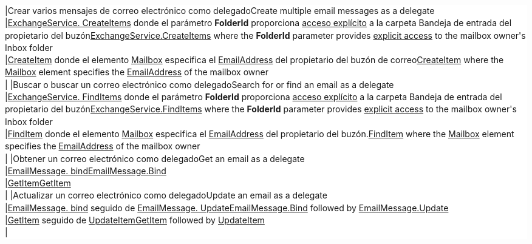 |<span data-ttu-id="44ac5-118">Crear varios mensajes de correo electrónico como delegado</span><span class="sxs-lookup"><span data-stu-id="44ac5-118">Create multiple email messages as a delegate</span></span>  <br/> |<span data-ttu-id="44ac5-119">[ExchangeService. CreateItems](https://msdn.microsoft.com/library/microsoft.exchange.webservices.data.exchangeservice.createitems%28v=exchg.80%29.aspx) donde el parámetro **FolderId** proporciona [acceso explícito](delegate-access-and-ews-in-exchange.md#bk_explicitewsma) a la carpeta Bandeja de entrada del propietario del buzón</span><span class="sxs-lookup"><span data-stu-id="44ac5-119">[ExchangeService.CreateItems](https://msdn.microsoft.com/library/microsoft.exchange.webservices.data.exchangeservice.createitems%28v=exchg.80%29.aspx) where the **FolderId** parameter provides [explicit access](delegate-access-and-ews-in-exchange.md#bk_explicitewsma) to the mailbox owner's Inbox folder</span></span>  <br/> |<span data-ttu-id="44ac5-120">[CreateItem](https://msdn.microsoft.com/library/aa4a7c94-f668-4bd2-8079-c855f6ab17e1%28Office.15%29.aspx) donde el elemento [Mailbox](https://msdn.microsoft.com/library/befc70fd-51cb-4258-884c-80c9050f0e82%28Office.15%29.aspx) especifica el [EmailAddress](https://msdn.microsoft.com/library/922c8b21-04a9-4229-b48c-187c3095422e%28Office.15%29.aspx) del propietario del buzón de correo</span><span class="sxs-lookup"><span data-stu-id="44ac5-120">[CreateItem](https://msdn.microsoft.com/library/aa4a7c94-f668-4bd2-8079-c855f6ab17e1%28Office.15%29.aspx) where the [Mailbox](https://msdn.microsoft.com/library/befc70fd-51cb-4258-884c-80c9050f0e82%28Office.15%29.aspx) element specifies the [EmailAddress](https://msdn.microsoft.com/library/922c8b21-04a9-4229-b48c-187c3095422e%28Office.15%29.aspx) of the mailbox owner</span></span>  <br/> |
|<span data-ttu-id="44ac5-121">Buscar o buscar un correo electrónico como delegado</span><span class="sxs-lookup"><span data-stu-id="44ac5-121">Search for or find an email as a delegate</span></span>  <br/> |<span data-ttu-id="44ac5-122">[ExchangeService. FindItems](https://msdn.microsoft.com/library/microsoft.exchange.webservices.data.exchangeservice.finditems%28v=exchg.80%29.aspx) donde el parámetro **FolderId** proporciona [acceso explícito](delegate-access-and-ews-in-exchange.md#bk_explicitewsma) a la carpeta Bandeja de entrada del propietario del buzón</span><span class="sxs-lookup"><span data-stu-id="44ac5-122">[ExchangeService.FindItems](https://msdn.microsoft.com/library/microsoft.exchange.webservices.data.exchangeservice.finditems%28v=exchg.80%29.aspx) where the **FolderId** parameter provides [explicit access](delegate-access-and-ews-in-exchange.md#bk_explicitewsma) to the mailbox owner's Inbox folder</span></span>  <br/> |<span data-ttu-id="44ac5-123">[FindItem](https://msdn.microsoft.com/library/ebad6aae-16e7-44de-ae63-a95b24539729%28Office.15%29.aspx) donde el elemento [Mailbox](https://msdn.microsoft.com/library/befc70fd-51cb-4258-884c-80c9050f0e82%28Office.15%29.aspx) especifica el [EmailAddress](https://msdn.microsoft.com/library/922c8b21-04a9-4229-b48c-187c3095422e%28Office.15%29.aspx) del propietario del buzón.</span><span class="sxs-lookup"><span data-stu-id="44ac5-123">[FindItem](https://msdn.microsoft.com/library/ebad6aae-16e7-44de-ae63-a95b24539729%28Office.15%29.aspx) where the [Mailbox](https://msdn.microsoft.com/library/befc70fd-51cb-4258-884c-80c9050f0e82%28Office.15%29.aspx) element specifies the [EmailAddress](https://msdn.microsoft.com/library/922c8b21-04a9-4229-b48c-187c3095422e%28Office.15%29.aspx) of the mailbox owner</span></span>  <br/> |
|<span data-ttu-id="44ac5-124">Obtener un correo electrónico como delegado</span><span class="sxs-lookup"><span data-stu-id="44ac5-124">Get an email as a delegate</span></span>  <br/> |[<span data-ttu-id="44ac5-125">EmailMessage. bind</span><span class="sxs-lookup"><span data-stu-id="44ac5-125">EmailMessage.Bind</span></span>](https://msdn.microsoft.com/library/microsoft.exchange.webservices.data.emailmessage.bind%28v=exchg.80%29.aspx) <br/> |[<span data-ttu-id="44ac5-126">GetItem</span><span class="sxs-lookup"><span data-stu-id="44ac5-126">GetItem</span></span>](https://msdn.microsoft.com/library/a41c29c9-c4e6-4aa4-8e28-ccb0b478fee8%28Office.15%29.aspx) <br/> |
|<span data-ttu-id="44ac5-127">Actualizar un correo electrónico como delegado</span><span class="sxs-lookup"><span data-stu-id="44ac5-127">Update an email as a delegate</span></span>  <br/> |<span data-ttu-id="44ac5-128">[EmailMessage. bind](https://msdn.microsoft.com/library/microsoft.exchange.webservices.data.emailmessage.bind%28v=exchg.80%29.aspx) seguido de [EmailMessage. Update](https://msdn.microsoft.com/library/microsoft.exchange.webservices.data.emailmessage.update%28v=exchg.80%29.aspx)</span><span class="sxs-lookup"><span data-stu-id="44ac5-128">[EmailMessage.Bind](https://msdn.microsoft.com/library/microsoft.exchange.webservices.data.emailmessage.bind%28v=exchg.80%29.aspx) followed by [EmailMessage.Update](https://msdn.microsoft.com/library/microsoft.exchange.webservices.data.emailmessage.update%28v=exchg.80%29.aspx)</span></span> <br/> |<span data-ttu-id="44ac5-129">[GetItem](https://msdn.microsoft.com/library/a41c29c9-c4e6-4aa4-8e28-ccb0b478fee8%28Office.15%29.aspx) seguido de [UpdateItem](https://msdn.microsoft.com/library/5d027523-e0bc-4da2-b60b-0cb9fc1fdfe4%28Office.15%29.aspx)</span><span class="sxs-lookup"><span data-stu-id="44ac5-129">[GetItem](https://msdn.microsoft.com/library/a41c29c9-c4e6-4aa4-8e28-ccb0b478fee8%28Office.15%29.aspx) followed by [UpdateItem](https://msdn.microsoft.com/library/5d027523-e0bc-4da2-b60b-0cb9fc1fdfe4%28Office.15%29.aspx)</span></span> <br/> |